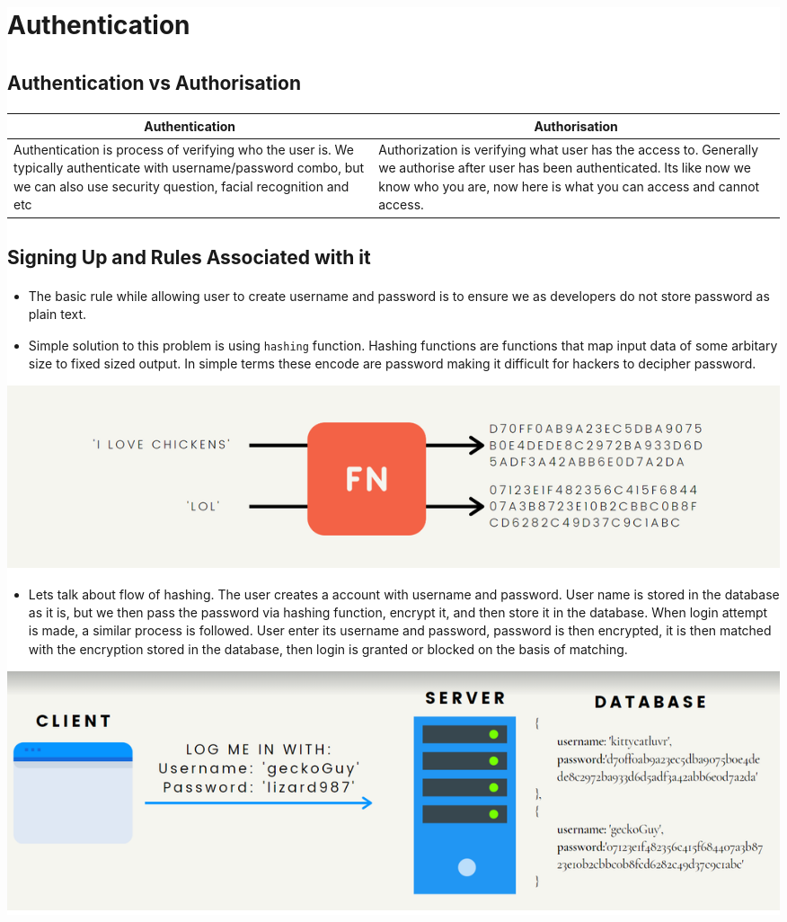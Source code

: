 # Authentication

## Authentication vs Authorisation

| Authentication | Authorisation |
| --- | --- |
| Authentication is process of verifying who the user is. We typically authenticate with username/password combo, but we can also use security question, facial recognition and etc | Authorization is verifying what user has the access to. Generally we authorise after user has been authenticated. Its like now we know who you are, now here is what you can access and cannot access. |

## Signing Up and Rules Associated with it

* The basic rule while allowing user to create username and password is to ensure we as developers do not store password as plain text.

* Simple solution to this problem is using  `hashing` function. Hashing functions are functions that map input data of some arbitary size to fixed sized output. In simple terms these encode are password making it difficult for hackers to decipher password.  

![alt text](image-61.png)

* Lets talk about flow of hashing. The user creates a account with username and password. User name is stored in the database as it is, but we then pass the password via hashing function, encrypt it, and  then store it in the database. When login attempt is made, a similar process is followed. User enter its username and password, password is then encrypted, it is then matched with the encryption stored in the database, then login is granted or blocked on the basis of matching.

![alt text](image-62.png)
